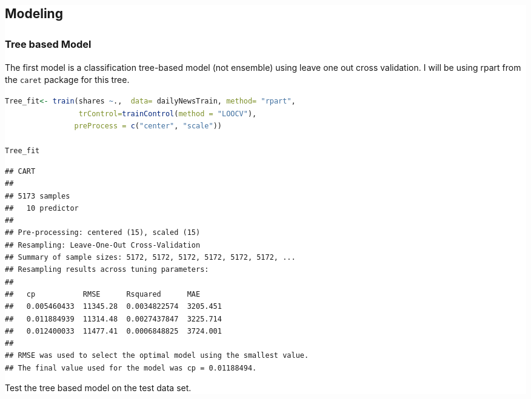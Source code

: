 ## Modeling

### Tree based Model

The first model is a classification tree-based model (not ensemble)
using leave one out cross validation. I will be using rpart from the
`caret` package for this tree.

``` r
Tree_fit<- train(shares ~.,  data= dailyNewsTrain, method= "rpart",
                 trControl=trainControl(method = "LOOCV"),
                preProcess = c("center", "scale"))

Tree_fit
```

    ## CART 
    ## 
    ## 5173 samples
    ##   10 predictor
    ## 
    ## Pre-processing: centered (15), scaled (15) 
    ## Resampling: Leave-One-Out Cross-Validation 
    ## Summary of sample sizes: 5172, 5172, 5172, 5172, 5172, 5172, ... 
    ## Resampling results across tuning parameters:
    ## 
    ##   cp           RMSE      Rsquared      MAE     
    ##   0.005460433  11345.28  0.0034822574  3205.451
    ##   0.011884939  11314.48  0.0027437847  3225.714
    ##   0.012400033  11477.41  0.0006848825  3724.001
    ## 
    ## RMSE was used to select the optimal model using the smallest value.
    ## The final value used for the model was cp = 0.01188494.

Test the tree based model on the test data set.
